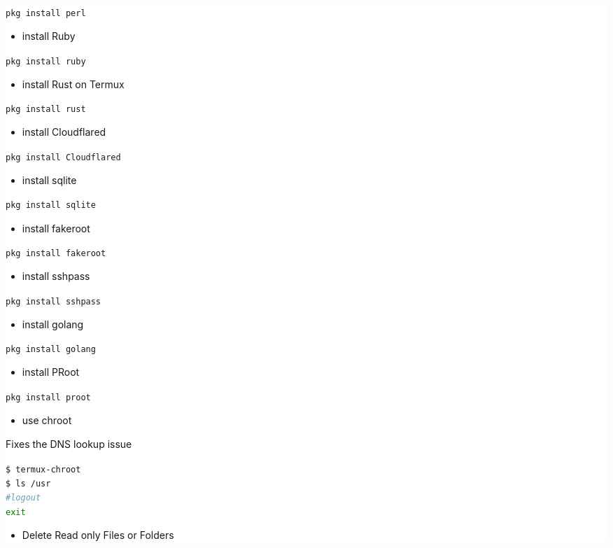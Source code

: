 ```sh
pkg install perl
```

- install Ruby

```sh
pkg install ruby
```

- install Rust on Termux

```sh
pkg install rust
```

- install Cloudflared

```sh
pkg install Cloudflared
```

- install sqlite

```sh
pkg install sqlite
```

- install fakeroot

```sh
pkg install fakeroot
```

- install sshpass

```sh
pkg install sshpass
```

- install golang

```sh
pkg install golang
```

- install PRoot

```sh
pkg install proot
```

- use chroot

Fixes the DNS lookup issue  

```sh
$ termux-chroot
$ ls /usr
#logout
exit
```

- Delete Read only Files or Folders
